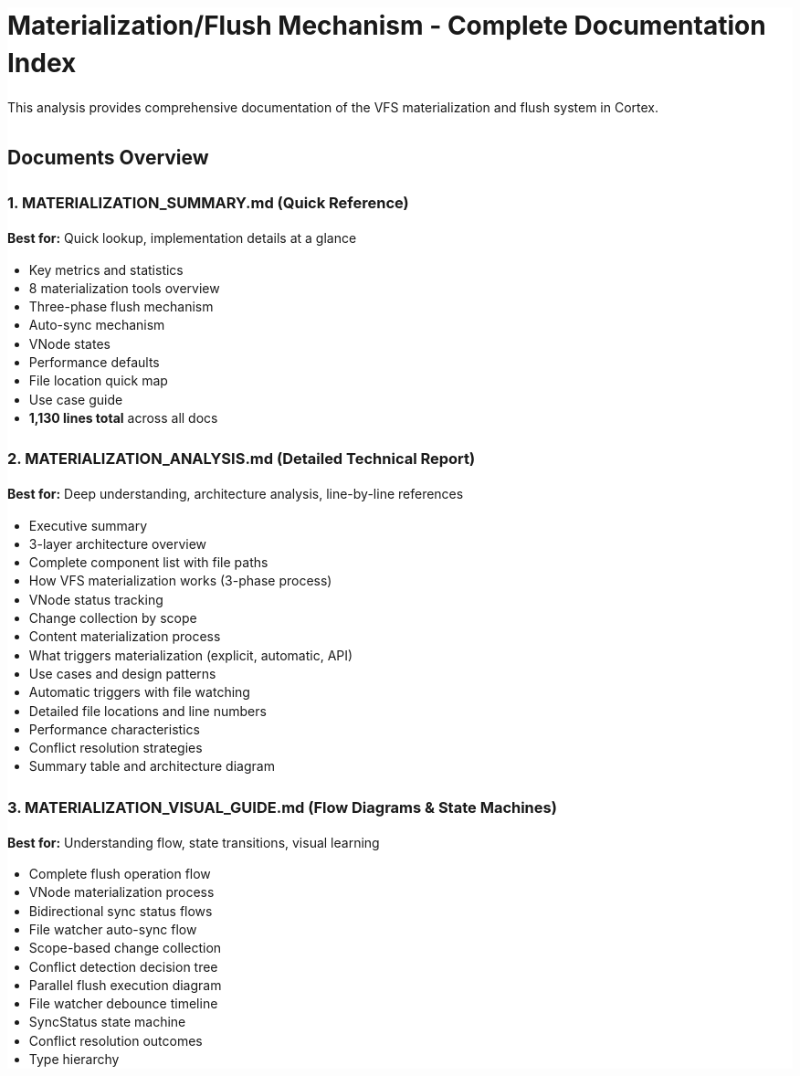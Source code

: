 # Materialization/Flush Mechanism - Complete Documentation Index

This analysis provides comprehensive documentation of the VFS materialization and flush system in Cortex.

## Documents Overview

### 1. **MATERIALIZATION_SUMMARY.md** (Quick Reference)
**Best for:** Quick lookup, implementation details at a glance
- Key metrics and statistics
- 8 materialization tools overview
- Three-phase flush mechanism
- Auto-sync mechanism
- VNode states
- Performance defaults
- File location quick map
- Use case guide
- **1,130 lines total** across all docs

### 2. **MATERIALIZATION_ANALYSIS.md** (Detailed Technical Report)
**Best for:** Deep understanding, architecture analysis, line-by-line references
- Executive summary
- 3-layer architecture overview
- Complete component list with file paths
- How VFS materialization works (3-phase process)
- VNode status tracking
- Change collection by scope
- Content materialization process
- What triggers materialization (explicit, automatic, API)
- Use cases and design patterns
- Automatic triggers with file watching
- Detailed file locations and line numbers
- Performance characteristics
- Conflict resolution strategies
- Summary table and architecture diagram

### 3. **MATERIALIZATION_VISUAL_GUIDE.md** (Flow Diagrams & State Machines)
**Best for:** Understanding flow, state transitions, visual learning
- Complete flush operation flow
- VNode materialization process
- Bidirectional sync status flows
- File watcher auto-sync flow
- Scope-based change collection
- Conflict detection decision tree
- Parallel flush execution diagram
- File watcher debounce timeline
- SyncStatus state machine
- Conflict resolution outcomes
- Type hierarchy
